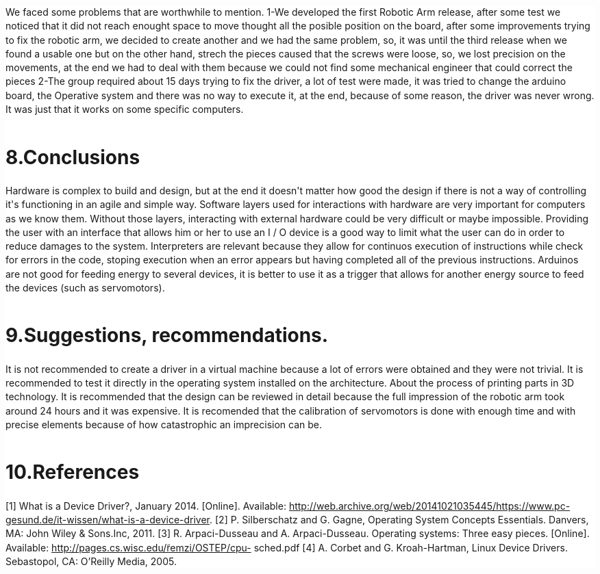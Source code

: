 
We faced some problems that are worthwhile to mention.
1-We developed the first Robotic Arm release, after some test we noticed that it did not reach enought space to move thought all the posible position on the board, after some improvements trying to fix the robotic arm, we decided to create another and we had the same problem, so, it was until the third release when we found a usable one but on the other hand, strech the pieces caused that the screws were loose, so, we lost precision on the movements, at the end we had to deal with them because we could not find some mechanical engineer  that could correct the pieces
2-The group required about 15 days trying to fix the driver, a lot of test were made, it was tried to change the arduino board, the Operative system and there was no way to execute it, at the end,  because of some reason, the driver was never wrong. It was just that it works on some specific computers.

# 8.Conclusions

Hardware is complex to build and design, but at the end it doesn't matter how good the design if there is not a way of controlling it's functioning in an agile and simple way.
Software layers used for interactions with hardware are very important for computers as we know them. Without those layers, interacting with external hardware could be very difficult or maybe impossible.
Providing the user with an interface that allows him or her to use an I / O device is a good way to limit what the user can do in order to reduce damages to the system.
Interpreters are relevant because they allow for continuos execution of instructions while check for errors in the code, stoping execution when an error appears but having completed all of the previous instructions.
Arduinos are not good for feeding energy to several devices, it is better to use it as a trigger that allows for another energy source to feed the devices (such as servomotors).

# 9.Suggestions, recommendations.
It is not recommended to create a driver in a virtual machine because a lot of errors were obtained and they were not trivial. It is recommended to test it directly in the operating system installed on the architecture.
About the process of printing parts in 3D technology. It is recommended that the design can be reviewed in detail because the full impression of the robotic arm took around 24 hours and it was expensive.
It is recomended that the calibration of servomotors is done with enough time and with precise elements because of how catastrophic an imprecision can be.

# 10.References

[1] What is a Device Driver?,  January 2014. [Online]. Available: http://web.archive.org/web/20141021035445/https://www.pc-gesund.de/it-wissen/what-is-a-device-driver.
[2] P. Silberschatz and G. Gagne, Operating System Concepts Essentials. Danvers, MA: John Wiley & Sons.Inc, 2011.
[3] R. Arpaci-Dusseau and A. Arpaci-Dusseau. Operating systems: Three easy
pieces. [Online]. Available: http://pages.cs.wisc.edu/r̃emzi/OSTEP/cpu-
sched.pdf 
[4] A. Corbet and G. Kroah-Hartman, Linux Device Drivers. Sebastopol, CA:
O’Reilly Media, 2005.

